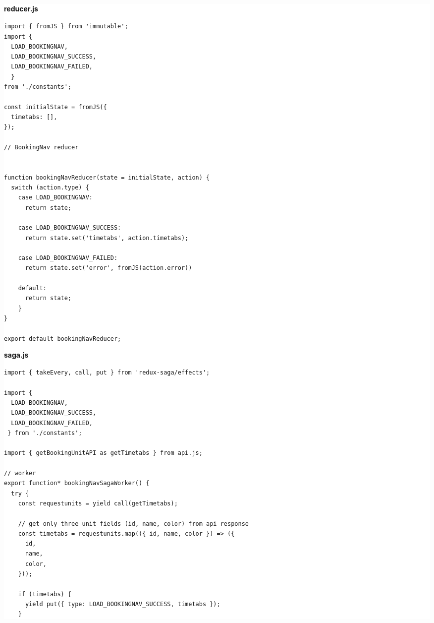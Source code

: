 **reducer.js**

```
import { fromJS } from 'immutable';
import {
  LOAD_BOOKINGNAV,
  LOAD_BOOKINGNAV_SUCCESS,
  LOAD_BOOKINGNAV_FAILED,
  }
from './constants';

const initialState = fromJS({
  timetabs: [],
});

// BookingNav reducer


function bookingNavReducer(state = initialState, action) {
  switch (action.type) {
    case LOAD_BOOKINGNAV:
      return state;

    case LOAD_BOOKINGNAV_SUCCESS:
      return state.set('timetabs', action.timetabs);

    case LOAD_BOOKINGNAV_FAILED:
      return state.set('error', fromJS(action.error))

 	default:
      return state;
  	}
}

export default bookingNavReducer;
```

**saga.js**

```
import { takeEvery, call, put } from 'redux-saga/effects';

import {
  LOAD_BOOKINGNAV,
  LOAD_BOOKINGNAV_SUCCESS,
  LOAD_BOOKINGNAV_FAILED,
 } from './constants';

import { getBookingUnitAPI as getTimetabs } from api.js;

// worker
export function* bookingNavSagaWorker() {
  try {
    const requestunits = yield call(getTimetabs);

    // get only three unit fields (id, name, color) from api response
    const timetabs = requestunits.map(({ id, name, color }) => ({
      id,
      name,
      color,
    }));

    if (timetabs) {
      yield put({ type: LOAD_BOOKINGNAV_SUCCESS, timetabs });
    }
```